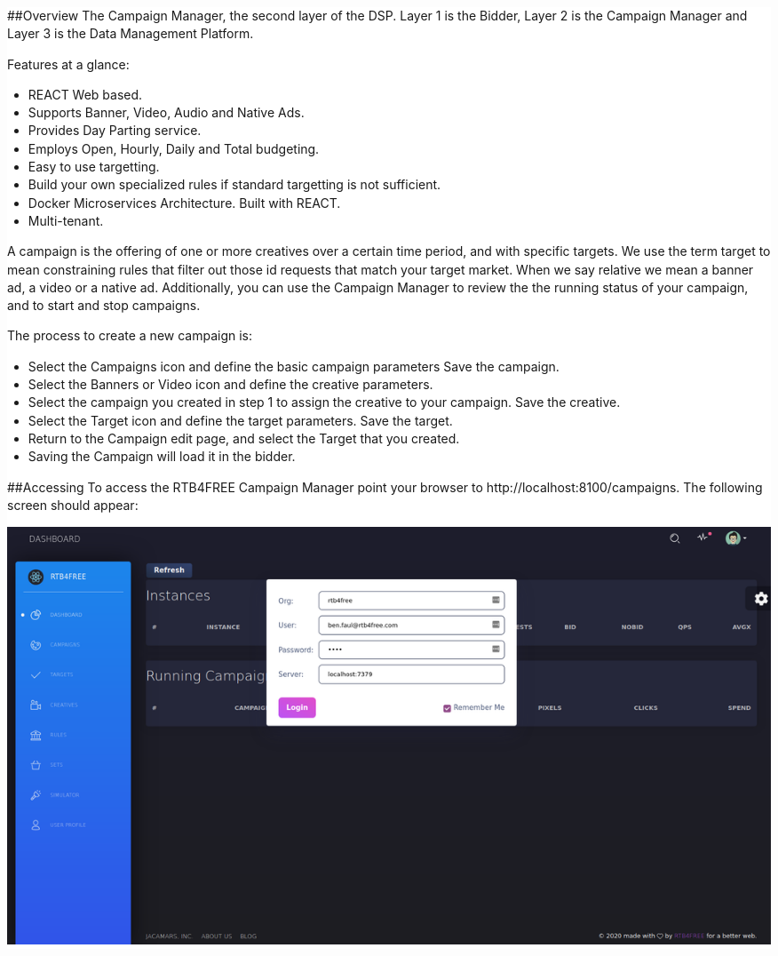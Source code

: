 ##Overview
The Campaign Manager, the second layer of the DSP. Layer 1 is the Bidder, Layer 2 is the Campaign Manager and Layer 3 is the Data Management Platform.

Features at a glance:

- REACT Web based.
- Supports Banner, Video, Audio and Native Ads.
- Provides Day Parting service.
- Employs Open, Hourly, Daily and Total budgeting.
- Easy to use targetting.
- Build your own specialized rules if standard targetting is not sufficient.</li>
- Docker Microservices Architecture. Built with REACT.
- Multi-tenant. 

A campaign is the offering of one or more creatives over a certain time period, and with specific targets. We use the
term target to mean constraining rules that filter out those id requests that match your target market. When we say
relative we mean a banner ad, a video or a native ad. Additionally, you can use the Campaign Manager to review the
the running status of your campaign, and to start and stop campaigns.</p>

The process to create a new campaign is:

- Select the Campaigns icon and define the basic campaign parameters Save the campaign.
- Select the Banners or Video icon and define the creative parameters. 
- Select the campaign you created in step 1 to assign the creative to your campaign. Save the creative.
- Select the Target icon and define the target parameters. Save the target.
- Return to the Campaign edit page, and select the Target that you created. 
- Saving the Campaign will load it in the bidder.

##Accessing
To access the RTB4FREE Campaign Manager point your browser to http://localhost:8100/campaigns. The following screen should appear:

![image](../images/login.png)
